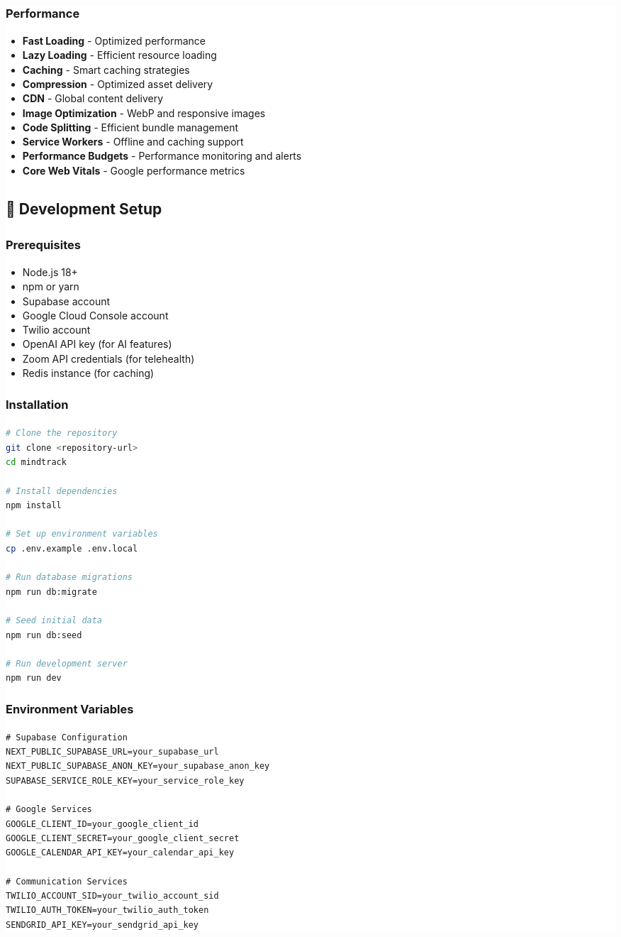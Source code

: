 ### **Performance**
- **Fast Loading** - Optimized performance
- **Lazy Loading** - Efficient resource loading
- **Caching** - Smart caching strategies
- **Compression** - Optimized asset delivery
- **CDN** - Global content delivery
- **Image Optimization** - WebP and responsive images
- **Code Splitting** - Efficient bundle management
- **Service Workers** - Offline and caching support
- **Performance Budgets** - Performance monitoring and alerts
- **Core Web Vitals** - Google performance metrics

## 🔧 **Development Setup**

### **Prerequisites**
- Node.js 18+ 
- npm or yarn
- Supabase account
- Google Cloud Console account
- Twilio account
- OpenAI API key (for AI features)
- Zoom API credentials (for telehealth)
- Redis instance (for caching)

### **Installation**
```bash
# Clone the repository
git clone <repository-url>
cd mindtrack

# Install dependencies
npm install

# Set up environment variables
cp .env.example .env.local

# Run database migrations
npm run db:migrate

# Seed initial data
npm run db:seed

# Run development server
npm run dev
```

### **Environment Variables**
```env
# Supabase Configuration
NEXT_PUBLIC_SUPABASE_URL=your_supabase_url
NEXT_PUBLIC_SUPABASE_ANON_KEY=your_supabase_anon_key
SUPABASE_SERVICE_ROLE_KEY=your_service_role_key

# Google Services
GOOGLE_CLIENT_ID=your_google_client_id
GOOGLE_CLIENT_SECRET=your_google_client_secret
GOOGLE_CALENDAR_API_KEY=your_calendar_api_key

# Communication Services
TWILIO_ACCOUNT_SID=your_twilio_account_sid
TWILIO_AUTH_TOKEN=your_twilio_auth_token
SENDGRID_API_KEY=your_sendgrid_api_key
```